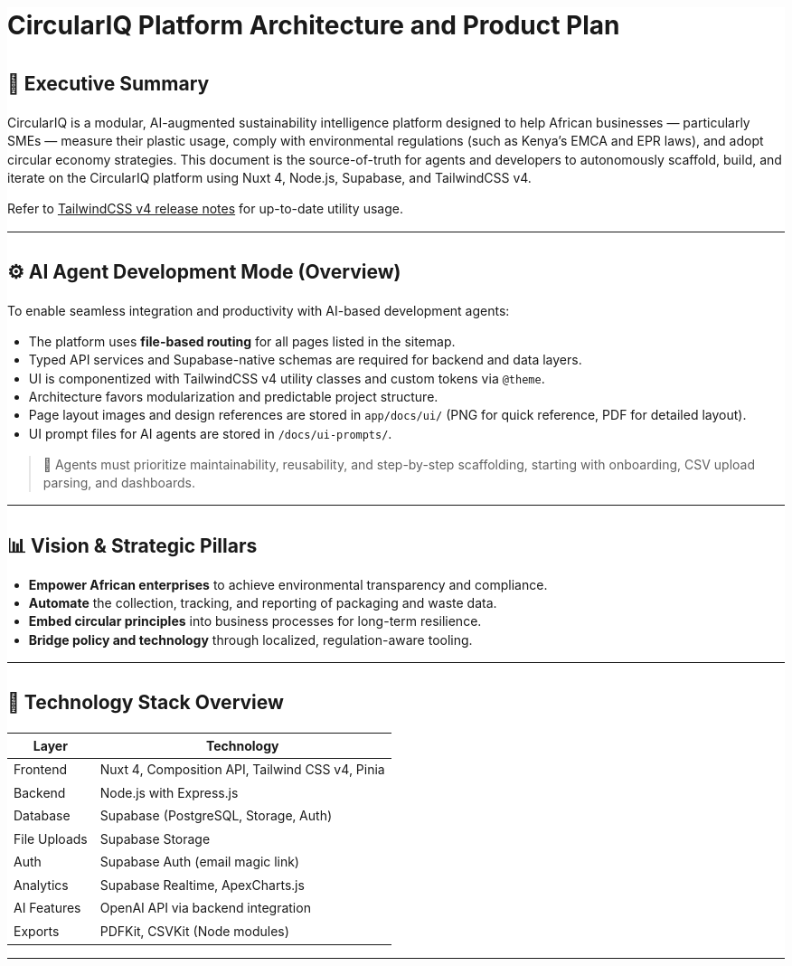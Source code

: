 # CircularIQ Platform Architecture and Product Plan

## 📓 Executive Summary

CircularIQ is a modular, AI-augmented sustainability intelligence platform designed to help African businesses — particularly SMEs — measure their plastic usage, comply with environmental regulations (such as Kenya’s EMCA and EPR laws), and adopt circular economy strategies. This document is the source-of-truth for agents and developers to autonomously scaffold, build, and iterate on the CircularIQ platform using Nuxt 4, Node.js, Supabase, and TailwindCSS v4.

Refer to [TailwindCSS v4 release notes](https://tailwindcss.com/blog/tailwindcss-v4) for up-to-date utility usage.

---

## ⚙️ AI Agent Development Mode (Overview)

To enable seamless integration and productivity with AI-based development agents:

* The platform uses **file-based routing** for all pages listed in the sitemap.
* Typed API services and Supabase-native schemas are required for backend and data layers.
* UI is componentized with TailwindCSS v4 utility classes and custom tokens via `@theme`.
* Architecture favors modularization and predictable project structure.
* Page layout images and design references are stored in `app/docs/ui/` (PNG for quick reference, PDF for detailed layout).
* UI prompt files for AI agents are stored in `/docs/ui-prompts/`.

> 🧠 Agents must prioritize maintainability, reusability, and step-by-step scaffolding, starting with onboarding, CSV upload parsing, and dashboards.

---

## 📊 Vision & Strategic Pillars

* **Empower African enterprises** to achieve environmental transparency and compliance.
* **Automate** the collection, tracking, and reporting of packaging and waste data.
* **Embed circular principles** into business processes for long-term resilience.
* **Bridge policy and technology** through localized, regulation-aware tooling.

---

## 🚀 Technology Stack Overview

| Layer        | Technology                                      |
| ------------ | ----------------------------------------------- |
| Frontend     | Nuxt 4, Composition API, Tailwind CSS v4, Pinia |
| Backend      | Node.js with Express.js                         |
| Database     | Supabase (PostgreSQL, Storage, Auth)            |
| File Uploads | Supabase Storage                                |
| Auth         | Supabase Auth (email magic link)                |
| Analytics    | Supabase Realtime, ApexCharts.js                |
| AI Features  | OpenAI API via backend integration              |
| Exports      | PDFKit, CSVKit (Node modules)                   |

---